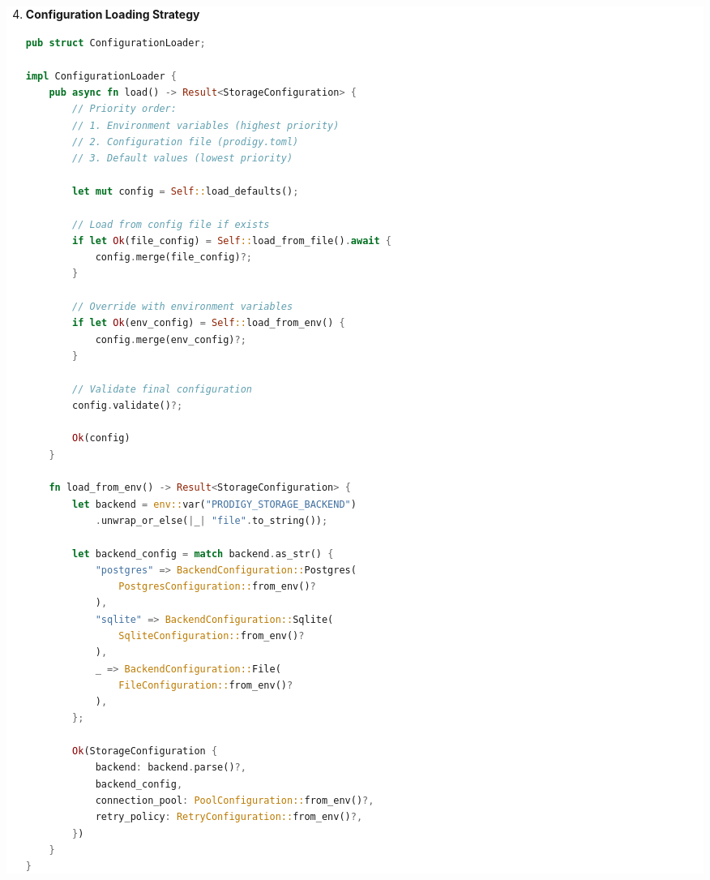 4. **Configuration Loading Strategy**
   ```rust
   pub struct ConfigurationLoader;

   impl ConfigurationLoader {
       pub async fn load() -> Result<StorageConfiguration> {
           // Priority order:
           // 1. Environment variables (highest priority)
           // 2. Configuration file (prodigy.toml)
           // 3. Default values (lowest priority)

           let mut config = Self::load_defaults();

           // Load from config file if exists
           if let Ok(file_config) = Self::load_from_file().await {
               config.merge(file_config)?;
           }

           // Override with environment variables
           if let Ok(env_config) = Self::load_from_env() {
               config.merge(env_config)?;
           }

           // Validate final configuration
           config.validate()?;

           Ok(config)
       }

       fn load_from_env() -> Result<StorageConfiguration> {
           let backend = env::var("PRODIGY_STORAGE_BACKEND")
               .unwrap_or_else(|_| "file".to_string());

           let backend_config = match backend.as_str() {
               "postgres" => BackendConfiguration::Postgres(
                   PostgresConfiguration::from_env()?
               ),
               "sqlite" => BackendConfiguration::Sqlite(
                   SqliteConfiguration::from_env()?
               ),
               _ => BackendConfiguration::File(
                   FileConfiguration::from_env()?
               ),
           };

           Ok(StorageConfiguration {
               backend: backend.parse()?,
               backend_config,
               connection_pool: PoolConfiguration::from_env()?,
               retry_policy: RetryConfiguration::from_env()?,
           })
       }
   }
   ```
